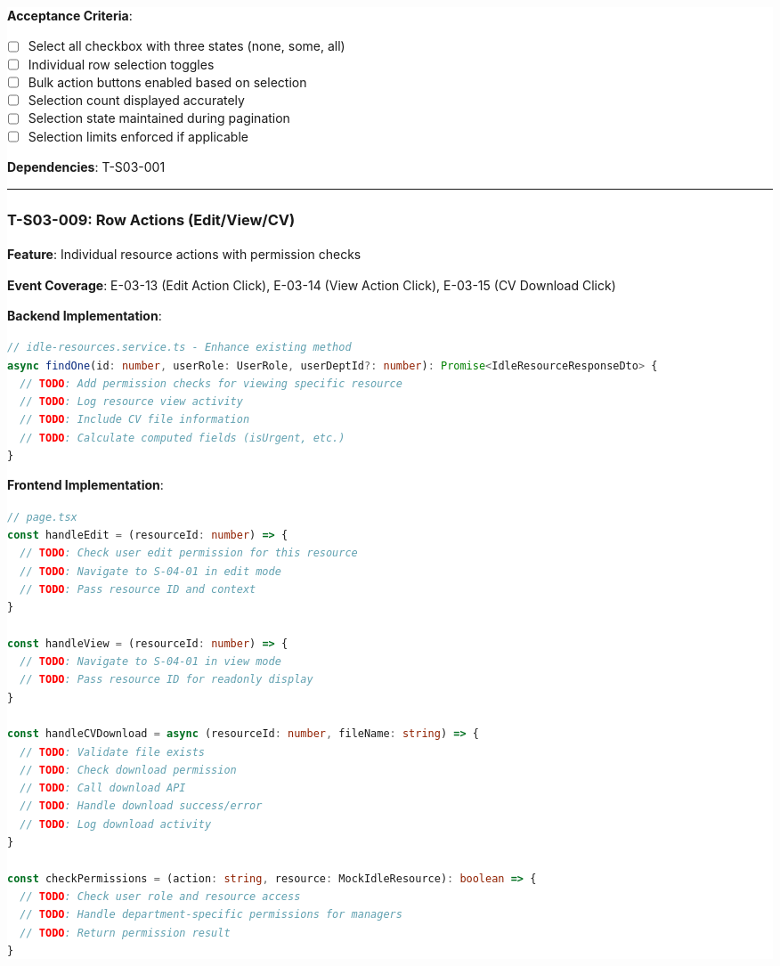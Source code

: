 **Acceptance Criteria**:
- [ ] Select all checkbox with three states (none, some, all)
- [ ] Individual row selection toggles
- [ ] Bulk action buttons enabled based on selection
- [ ] Selection count displayed accurately
- [ ] Selection state maintained during pagination
- [ ] Selection limits enforced if applicable

**Dependencies**: T-S03-001

---

### T-S03-009: Row Actions (Edit/View/CV)
**Feature**: Individual resource actions with permission checks

**Event Coverage**: E-03-13 (Edit Action Click), E-03-14 (View Action Click), E-03-15 (CV Download Click)

**Backend Implementation**:
```typescript
// idle-resources.service.ts - Enhance existing method
async findOne(id: number, userRole: UserRole, userDeptId?: number): Promise<IdleResourceResponseDto> {
  // TODO: Add permission checks for viewing specific resource
  // TODO: Log resource view activity
  // TODO: Include CV file information
  // TODO: Calculate computed fields (isUrgent, etc.)
}
```

**Frontend Implementation**:
```typescript
// page.tsx
const handleEdit = (resourceId: number) => {
  // TODO: Check user edit permission for this resource
  // TODO: Navigate to S-04-01 in edit mode
  // TODO: Pass resource ID and context
}

const handleView = (resourceId: number) => {
  // TODO: Navigate to S-04-01 in view mode
  // TODO: Pass resource ID for readonly display
}

const handleCVDownload = async (resourceId: number, fileName: string) => {
  // TODO: Validate file exists
  // TODO: Check download permission
  // TODO: Call download API
  // TODO: Handle download success/error
  // TODO: Log download activity
}

const checkPermissions = (action: string, resource: MockIdleResource): boolean => {
  // TODO: Check user role and resource access
  // TODO: Handle department-specific permissions for managers
  // TODO: Return permission result
}
```
